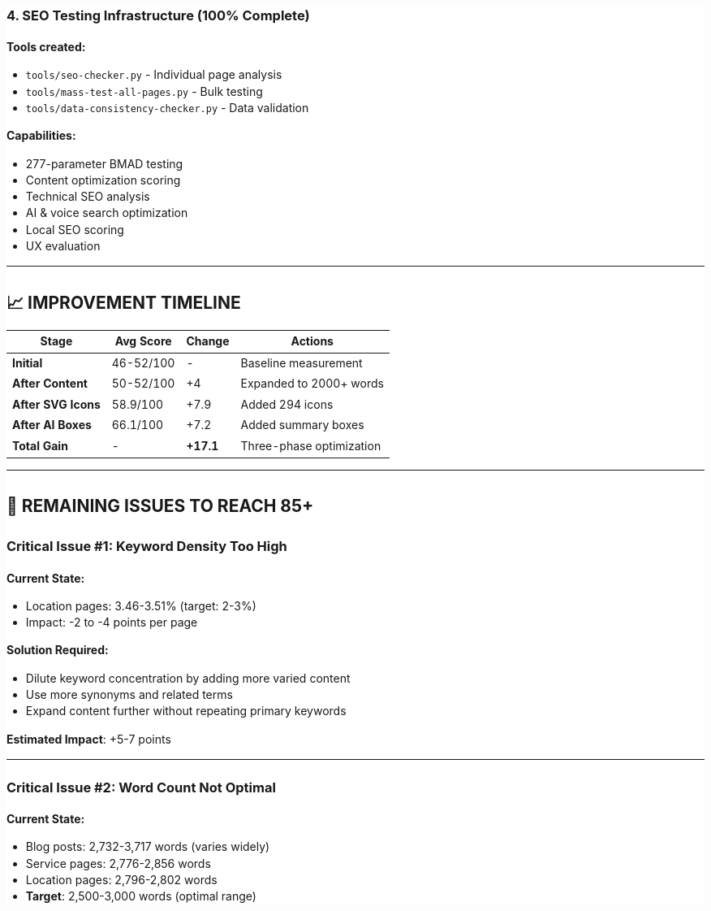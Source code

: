 
### 4. SEO Testing Infrastructure (100% Complete)
**Tools created:**
- `tools/seo-checker.py` - Individual page analysis
- `tools/mass-test-all-pages.py` - Bulk testing
- `tools/data-consistency-checker.py` - Data validation

**Capabilities:**
- 277-parameter BMAD testing
- Content optimization scoring
- Technical SEO analysis
- AI & voice search optimization
- Local SEO scoring
- UX evaluation

---

## 📈 IMPROVEMENT TIMELINE

| Stage | Avg Score | Change | Actions |
|-------|-----------|--------|---------|
| **Initial** | 46-52/100 | - | Baseline measurement |
| **After Content** | 50-52/100 | +4 | Expanded to 2000+ words |
| **After SVG Icons** | 58.9/100 | +7.9 | Added 294 icons |
| **After AI Boxes** | 66.1/100 | +7.2 | Added summary boxes |
| **Total Gain** | - | **+17.1** | Three-phase optimization |

---

## 🚧 REMAINING ISSUES TO REACH 85+

### Critical Issue #1: Keyword Density Too High
**Current State:**
- Location pages: 3.46-3.51% (target: 2-3%)
- Impact: -2 to -4 points per page

**Solution Required:**
- Dilute keyword concentration by adding more varied content
- Use more synonyms and related terms
- Expand content further without repeating primary keywords

**Estimated Impact**: +5-7 points

---

### Critical Issue #2: Word Count Not Optimal
**Current State:**
- Blog posts: 2,732-3,717 words (varies widely)
- Service pages: 2,776-2,856 words
- Location pages: 2,796-2,802 words
- **Target**: 2,500-3,000 words (optimal range)

